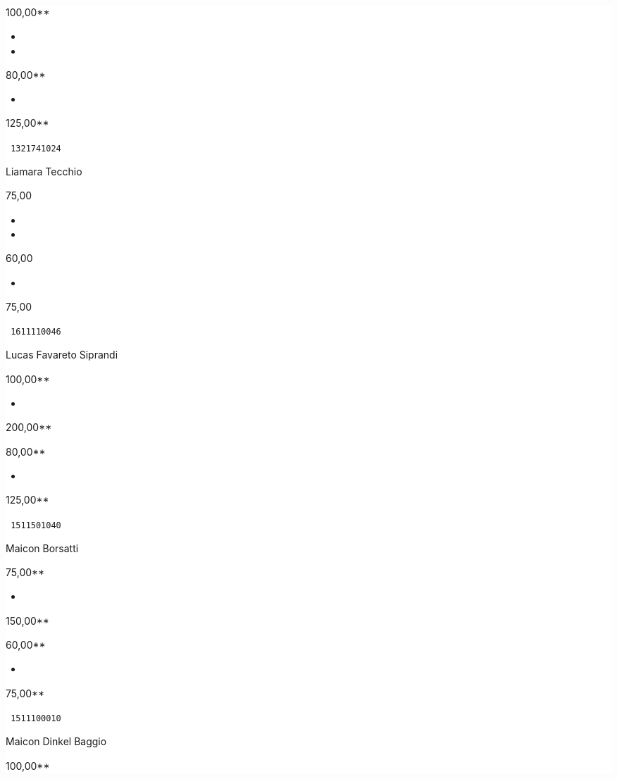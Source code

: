   100,00**

   -

   -

   80,00**

   -

   125,00**

     1321741024

   Liamara Tecchio

   75,00

   -

   -

   60,00

   -

   75,00

     1611110046

   Lucas Favareto Siprandi

   100,00**

   -

   200,00**

   80,00**

   -

   125,00**

     1511501040

   Maicon Borsatti

   75,00**

   -

   150,00**

   60,00**

   -

   75,00**

     1511100010

   Maicon Dinkel Baggio

   100,00**
